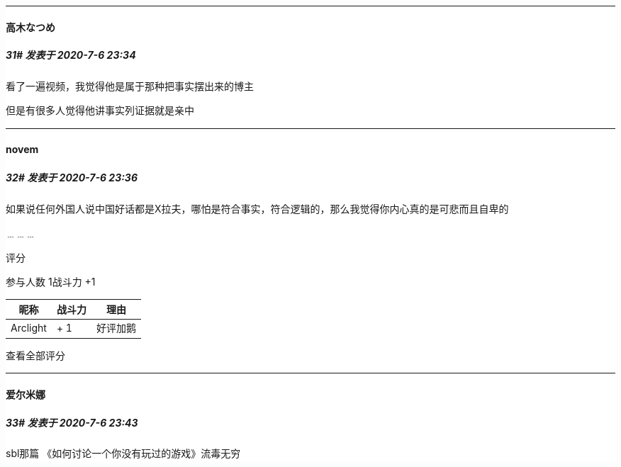
*****

####  高木なつめ  
##### 31#       发表于 2020-7-6 23:34




看了一遍视频，我觉得他是属于那种把事实摆出来的博主


但是有很多人觉得他讲事实列证据就是亲中







*****

####  novem  
##### 32#       发表于 2020-7-6 23:36




如果说任何外国人说中国好话都是X拉夫，哪怕是符合事实，符合逻辑的，那么我觉得你内心真的是可悲而且自卑的



﹍﹍﹍

评分





 参与人数 1战斗力 +1

|昵称|战斗力|理由|
|----|---|---|
| Arclight| + 1|好评加鹅|



查看全部评分






*****

####  爱尔米娜  
##### 33#       发表于 2020-7-6 23:43




sbl那篇 《如何讨论一个你没有玩过的游戏》流毒无穷





